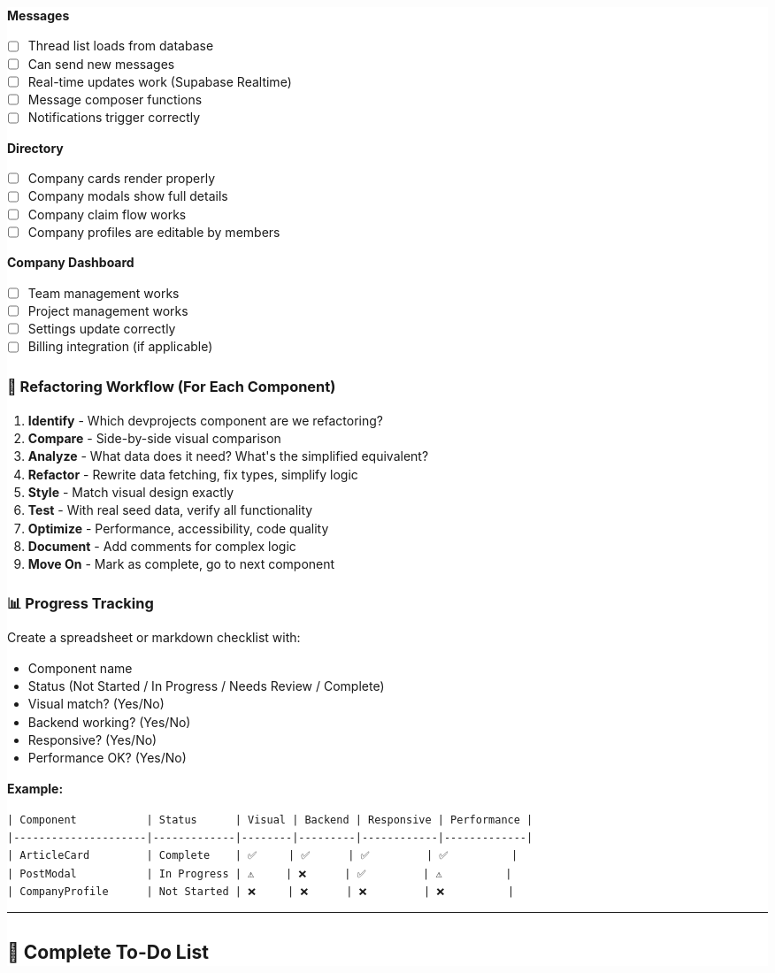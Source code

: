**Messages**
- [ ] Thread list loads from database
- [ ] Can send new messages
- [ ] Real-time updates work (Supabase Realtime)
- [ ] Message composer functions
- [ ] Notifications trigger correctly

**Directory**
- [ ] Company cards render properly
- [ ] Company modals show full details
- [ ] Company claim flow works
- [ ] Company profiles are editable by members

**Company Dashboard**
- [ ] Team management works
- [ ] Project management works
- [ ] Settings update correctly
- [ ] Billing integration (if applicable)

### 🔄 Refactoring Workflow (For Each Component)

1. **Identify** - Which devprojects component are we refactoring?
2. **Compare** - Side-by-side visual comparison
3. **Analyze** - What data does it need? What's the simplified equivalent?
4. **Refactor** - Rewrite data fetching, fix types, simplify logic
5. **Style** - Match visual design exactly
6. **Test** - With real seed data, verify all functionality
7. **Optimize** - Performance, accessibility, code quality
8. **Document** - Add comments for complex logic
9. **Move On** - Mark as complete, go to next component

### 📊 Progress Tracking

Create a spreadsheet or markdown checklist with:
- Component name
- Status (Not Started / In Progress / Needs Review / Complete)
- Visual match? (Yes/No)
- Backend working? (Yes/No)
- Responsive? (Yes/No)
- Performance OK? (Yes/No)

**Example:**
```
| Component           | Status      | Visual | Backend | Responsive | Performance |
|---------------------|-------------|--------|---------|------------|-------------|
| ArticleCard         | Complete    | ✅     | ✅      | ✅         | ✅          |
| PostModal           | In Progress | ⚠️     | ❌      | ✅         | ⚠️          |
| CompanyProfile      | Not Started | ❌     | ❌      | ❌         | ❌          |
```

---

## 🚀 Complete To-Do List
